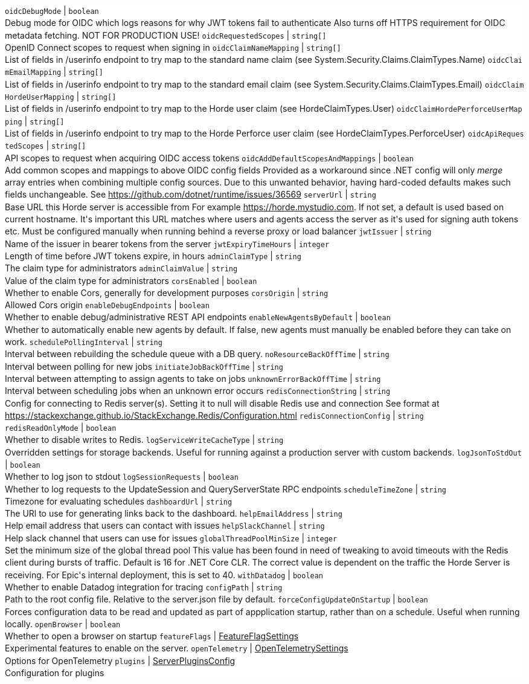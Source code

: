 `oidcDebugMode` | `boolean`<br>Debug mode for OIDC which logs reasons for why JWT tokens fail to authenticate Also turns off HTTPS requirement for OIDC metadata fetching. NOT FOR PRODUCTION USE!
`oidcRequestedScopes` | `string[]`<br>OpenID Connect scopes to request when signing in
`oidcClaimNameMapping` | `string[]`<br>List of fields in /userinfo endpoint to try map to the standard name claim (see System.Security.Claims.ClaimTypes.Name)
`oidcClaimEmailMapping` | `string[]`<br>List of fields in /userinfo endpoint to try map to the standard email claim (see System.Security.Claims.ClaimTypes.Email)
`oidcClaimHordeUserMapping` | `string[]`<br>List of fields in /userinfo endpoint to try map to the Horde user claim (see HordeClaimTypes.User)
`oidcClaimHordePerforceUserMapping` | `string[]`<br>List of fields in /userinfo endpoint to try map to the Horde Perforce user claim (see HordeClaimTypes.PerforceUser)
`oidcApiRequestedScopes` | `string[]`<br>API scopes to request when acquiring OIDC access tokens
`oidcAddDefaultScopesAndMappings` | `boolean`<br>Add common scopes and mappings to above OIDC config fields Provided as a workaround since .NET config will only *merge* array entries when combining multiple config sources. Due to this unwanted behavior, having hard-coded defaults makes such fields unchangeable. See https://github.com/dotnet/runtime/issues/36569
`serverUrl` | `string`<br>Base URL this Horde server is accessible from For example https://horde.mystudio.com. If not set, a default is used based on current hostname. It's important this URL matches where users and agents access the server as it's used for signing auth tokens etc. Must be configured manually when running behind a reverse proxy or load balancer
`jwtIssuer` | `string`<br>Name of the issuer in bearer tokens from the server
`jwtExpiryTimeHours` | `integer`<br>Length of time before JWT tokens expire, in hours
`adminClaimType` | `string`<br>The claim type for administrators
`adminClaimValue` | `string`<br>Value of the claim type for administrators
`corsEnabled` | `boolean`<br>Whether to enable Cors, generally for development purposes
`corsOrigin` | `string`<br>Allowed Cors origin
`enableDebugEndpoints` | `boolean`<br>Whether to enable debug/administrative REST API endpoints
`enableNewAgentsByDefault` | `boolean`<br>Whether to automatically enable new agents by default. If false, new agents must manually be enabled before they can take on work.
`schedulePollingInterval` | `string`<br>Interval between rebuilding the schedule queue with a DB query.
`noResourceBackOffTime` | `string`<br>Interval between polling for new jobs
`initiateJobBackOffTime` | `string`<br>Interval between attempting to assign agents to take on jobs
`unknownErrorBackOffTime` | `string`<br>Interval between scheduling jobs when an unknown error occurs
`redisConnectionString` | `string`<br>Config for connecting to Redis server(s). Setting it to null will disable Redis use and connection See format at https://stackexchange.github.io/StackExchange.Redis/Configuration.html
`redisConnectionConfig` | `string`<br>
`redisReadOnlyMode` | `boolean`<br>Whether to disable writes to Redis.
`logServiceWriteCacheType` | `string`<br>Overridden settings for storage backends. Useful for running against a production server with custom backends.
`logJsonToStdOut` | `boolean`<br>Whether to log json to stdout
`logSessionRequests` | `boolean`<br>Whether to log requests to the UpdateSession and QueryServerState RPC endpoints
`scheduleTimeZone` | `string`<br>Timezone for evaluating schedules
`dashboardUrl` | `string`<br>The URl to use for generating links back to the dashboard.
`helpEmailAddress` | `string`<br>Help email address that users can contact with issues
`helpSlackChannel` | `string`<br>Help slack channel that users can use for issues
`globalThreadPoolMinSize` | `integer`<br>Set the minimum size of the global thread pool This value has been found in need of tweaking to avoid timeouts with the Redis client during bursts of traffic. Default is 16 for .NET Core CLR. The correct value is dependent on the traffic the Horde Server is receiving. For Epic's internal deployment, this is set to 40.
`withDatadog` | `boolean`<br>Whether to enable Datadog integration for tracing
`configPath` | `string`<br>Path to the root config file. Relative to the server.json file by default.
`forceConfigUpdateOnStartup` | `boolean`<br>Forces configuration data to be read and updated as part of appplication startup, rather than on a schedule. Useful when running locally.
`openBrowser` | `boolean`<br>Whether to open a browser on startup
`featureFlags` | [FeatureFlagSettings](#featureflagsettings)<br>Experimental features to enable on the server.
`openTelemetry` | [OpenTelemetrySettings](#opentelemetrysettings)<br>Options for OpenTelemetry
`plugins` | [ServerPluginsConfig](#serverpluginsconfig)<br>Configuration for plugins
